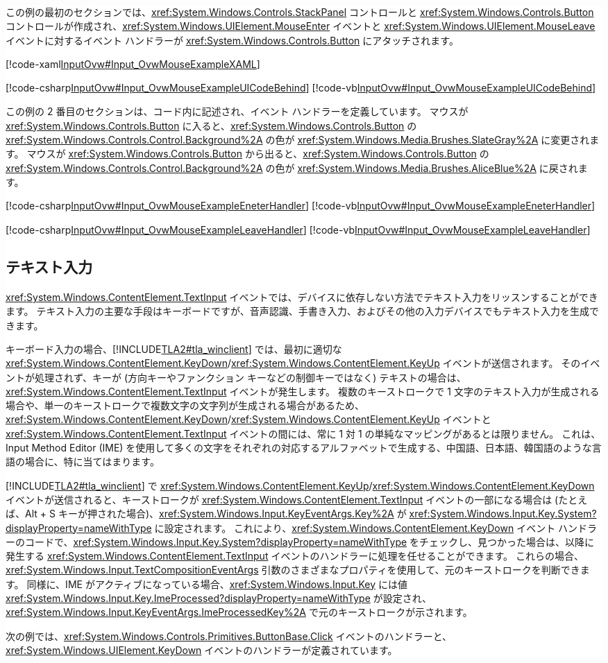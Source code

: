  この例の最初のセクションでは、<xref:System.Windows.Controls.StackPanel> コントロールと <xref:System.Windows.Controls.Button> コントロールが作成され、<xref:System.Windows.UIElement.MouseEnter> イベントと <xref:System.Windows.UIElement.MouseLeave> イベントに対するイベント ハンドラーが <xref:System.Windows.Controls.Button> にアタッチされます。

 [!code-xaml[InputOvw#Input_OvwMouseExampleXAML](~/samples/snippets/csharp/VS_Snippets_Wpf/InputOvw/CSharp/Page1.xaml#input_ovwmouseexamplexaml)]

 [!code-csharp[InputOvw#Input_OvwMouseExampleUICodeBehind](~/samples/snippets/csharp/VS_Snippets_Wpf/InputOvw/CSharp/Page1.xaml.cs#input_ovwmouseexampleuicodebehind)]
 [!code-vb[InputOvw#Input_OvwMouseExampleUICodeBehind](~/samples/snippets/visualbasic/VS_Snippets_Wpf/InputOvw/VisualBasic/Page1.xaml.vb#input_ovwmouseexampleuicodebehind)]

 この例の 2 番目のセクションは、コード内に記述され、イベント ハンドラーを定義しています。  マウスが <xref:System.Windows.Controls.Button> に入ると、<xref:System.Windows.Controls.Button> の <xref:System.Windows.Controls.Control.Background%2A> の色が <xref:System.Windows.Media.Brushes.SlateGray%2A> に変更されます。  マウスが <xref:System.Windows.Controls.Button> から出ると、<xref:System.Windows.Controls.Button> の <xref:System.Windows.Controls.Control.Background%2A> の色が <xref:System.Windows.Media.Brushes.AliceBlue%2A> に戻されます。

 [!code-csharp[InputOvw#Input_OvwMouseExampleEneterHandler](~/samples/snippets/csharp/VS_Snippets_Wpf/InputOvw/CSharp/Page1.xaml.cs#input_ovwmouseexampleeneterhandler)]
 [!code-vb[InputOvw#Input_OvwMouseExampleEneterHandler](~/samples/snippets/visualbasic/VS_Snippets_Wpf/InputOvw/VisualBasic/Page1.xaml.vb#input_ovwmouseexampleeneterhandler)]

 [!code-csharp[InputOvw#Input_OvwMouseExampleLeaveHandler](~/samples/snippets/csharp/VS_Snippets_Wpf/InputOvw/CSharp/Page1.xaml.cs#input_ovwmouseexampleleavehandler)]
 [!code-vb[InputOvw#Input_OvwMouseExampleLeaveHandler](~/samples/snippets/visualbasic/VS_Snippets_Wpf/InputOvw/VisualBasic/Page1.xaml.vb#input_ovwmouseexampleleavehandler)]

<a name="text_input"></a>
## <a name="text-input"></a>テキスト入力
 <xref:System.Windows.ContentElement.TextInput> イベントでは、デバイスに依存しない方法でテキスト入力をリッスンすることができます。 テキスト入力の主要な手段はキーボードですが、音声認識、手書き入力、およびその他の入力デバイスでもテキスト入力を生成できます。

 キーボード入力の場合、[!INCLUDE[TLA2#tla_winclient](../../../../includes/tla2sharptla-winclient-md.md)] では、最初に適切な <xref:System.Windows.ContentElement.KeyDown>/<xref:System.Windows.ContentElement.KeyUp> イベントが送信されます。 そのイベントが処理されず、キーが (方向キーやファンクション キーなどの制御キーではなく) テキストの場合は、<xref:System.Windows.ContentElement.TextInput> イベントが発生します。  複数のキーストロークで 1 文字のテキスト入力が生成される場合や、単一のキーストロークで複数文字の文字列が生成される場合があるため、<xref:System.Windows.ContentElement.KeyDown>/<xref:System.Windows.ContentElement.KeyUp> イベントと <xref:System.Windows.ContentElement.TextInput> イベントの間には、常に 1 対 1 の単純なマッピングがあるとは限りません。  これは、Input Method Editor (IME) を使用して多くの文字をそれぞれの対応するアルファベットで生成する、中国語、日本語、韓国語のような言語の場合に、特に当てはまります。

 [!INCLUDE[TLA2#tla_winclient](../../../../includes/tla2sharptla-winclient-md.md)] で <xref:System.Windows.ContentElement.KeyUp>/<xref:System.Windows.ContentElement.KeyDown> イベントが送信されると、キーストロークが <xref:System.Windows.ContentElement.TextInput> イベントの一部になる場合は (たとえば、Alt + S キーが押された場合)、<xref:System.Windows.Input.KeyEventArgs.Key%2A> が <xref:System.Windows.Input.Key.System?displayProperty=nameWithType> に設定されます。 これにより、<xref:System.Windows.ContentElement.KeyDown> イベント ハンドラーのコードで、<xref:System.Windows.Input.Key.System?displayProperty=nameWithType> をチェックし、見つかった場合は、以降に発生する <xref:System.Windows.ContentElement.TextInput> イベントのハンドラーに処理を任せることができます。 これらの場合、<xref:System.Windows.Input.TextCompositionEventArgs> 引数のさまざまなプロパティを使用して、元のキーストロークを判断できます。 同様に、IME がアクティブになっている場合、<xref:System.Windows.Input.Key> には値 <xref:System.Windows.Input.Key.ImeProcessed?displayProperty=nameWithType> が設定され、<xref:System.Windows.Input.KeyEventArgs.ImeProcessedKey%2A> で元のキーストロークが示されます。

 次の例では、<xref:System.Windows.Controls.Primitives.ButtonBase.Click> イベントのハンドラーと、<xref:System.Windows.UIElement.KeyDown> イベントのハンドラーが定義されています。

